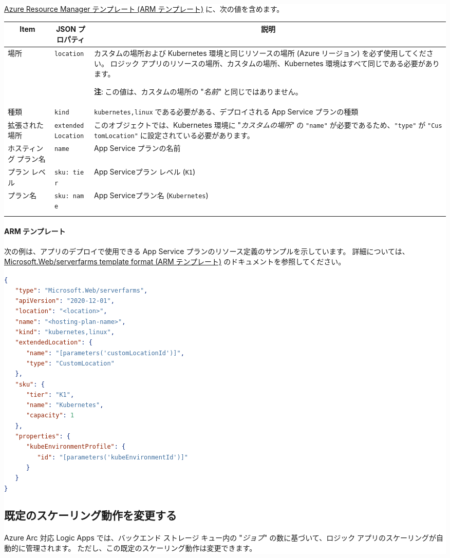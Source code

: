 [Azure Resource Manager テンプレート (ARM テンプレート)](../azure-resource-manager/templates/overview.md) に、次の値を含めます。

| Item | JSON プロパティ | 説明 |
|------|---------------|-------------|
| 場所 | `location` | カスタムの場所および Kubernetes 環境と同じリソースの場所 (Azure リージョン) を必ず使用してください。 ロジック アプリのリソースの場所、カスタムの場所、Kubernetes 環境はすべて同じである必要があります。 <p><p>**注**: この値は、カスタムの場所の "*名前*" と同じではありません。 |
| 種類 | `kind` | `kubernetes,linux` である必要がある、デプロイされる App Service プランの種類 |
| 拡張された場所 | `extendedLocation` | このオブジェクトでは、Kubernetes 環境に "*カスタムの場所*" の `"name"` が必要であるため、`"type"` が `"CustomLocation"` に設定されている必要があります。 |
| ホスティング プラン名 | `name` | App Service プランの名前 |
| プラン レベル | `sku: tier` | App Serviceプラン レベル (`K1`) |
| プラン名 | `sku: name` | App Serviceプラン名 (`Kubernetes`) |
||||

#### <a name="arm-template"></a>ARM テンプレート

次の例は、アプリのデプロイで使用できる App Service プランのリソース定義のサンプルを示しています。 詳細については、[Microsoft.Web/serverfarms template format (ARM テンプレート)](/templates/microsoft.web/serverfarms?tabs=json) のドキュメントを参照してください。

```json
{
   "type": "Microsoft.Web/serverfarms",
   "apiVersion": "2020-12-01",
   "location": "<location>",
   "name": "<hosting-plan-name>",
   "kind": "kubernetes,linux",
   "extendedLocation": {
      "name": "[parameters('customLocationId')]",
      "type": "CustomLocation"
   },
   "sku": {
      "tier": "K1",
      "name": "Kubernetes", 
      "capacity": 1
   },
   "properties": {
      "kubeEnvironmentProfile": {
         "id": "[parameters('kubeEnvironmentId')]"
      }
   }
}
```

<a name="change-scaling"></a>

## <a name="change-default-scaling-behavior"></a>既定のスケーリング動作を変更する

Azure Arc 対応 Logic Apps では、バックエンド ストレージ キュー内の "*ジョブ*" の数に基づいて、ロジック アプリのスケーリングが自動的に管理されます。 ただし、この既定のスケーリング動作は変更できます。
